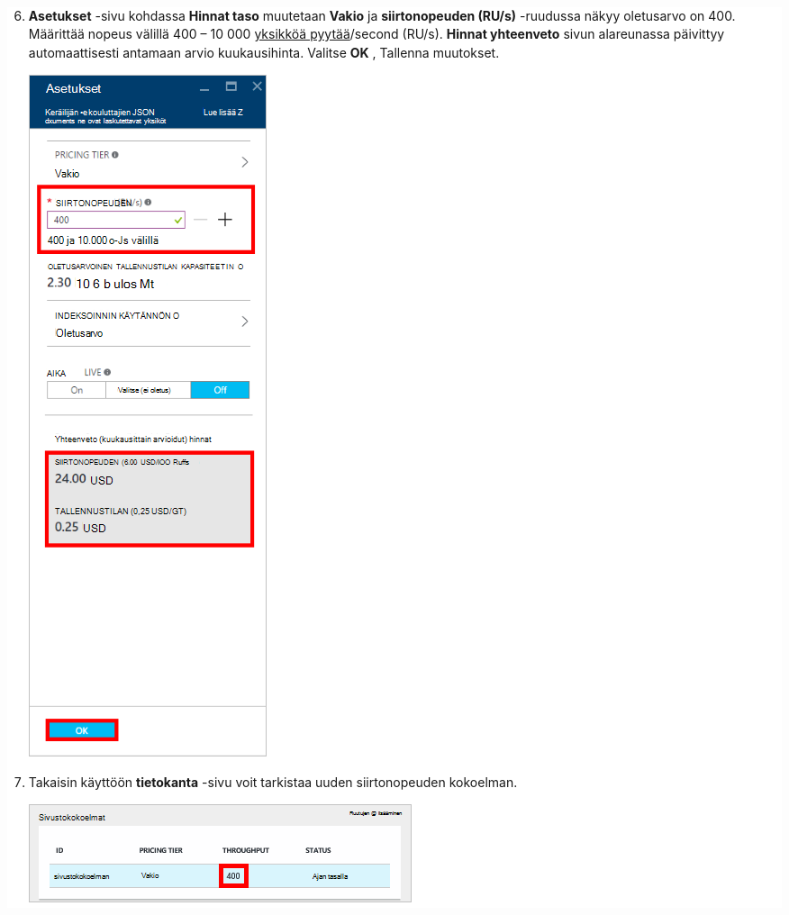 6. **Asetukset** -sivu kohdassa **Hinnat taso** muutetaan **Vakio** ja **siirtonopeuden (RU/s)** -ruudussa näkyy oletusarvo on 400. Määrittää nopeus välillä 400 – 10 000 [yksikköä pyytää](documentdb-request-units.md)/second (RU/s). **Hinnat yhteenveto** sivun alareunassa päivittyy automaattisesti antamaan arvio kuukausihinta. Valitse **OK** , Tallenna muutokset.

    ![Näyttökuva osoittaa siirtonopeuden arvo asetukset-sivu](./media/documentdb-performance-levels/documentdb-change-performance-set-thoughput.png)

7. Takaisin käyttöön **tietokanta** -sivu voit tarkistaa uuden siirtonopeuden kokoelman.

    ![Näyttökuva muokattu kokoelmassa tietokanta-sivu](./media/documentdb-performance-levels/documentdb-change-performance-confirmation.png)
